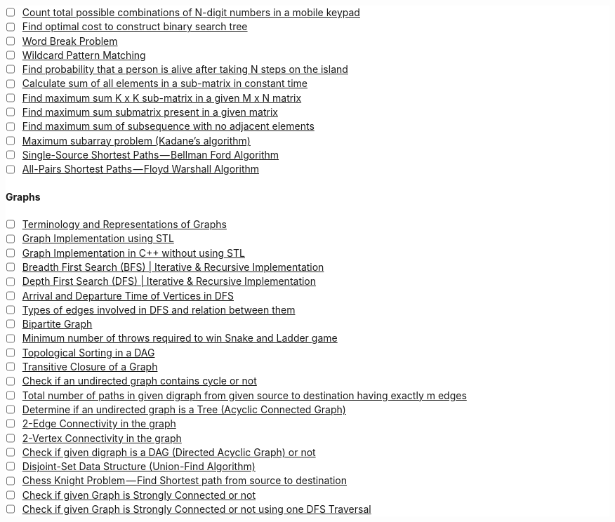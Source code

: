 - [ ] [Count total possible combinations of N-digit numbers in a mobile keypad](http://www.techiedelight.com/count-total-possible-combinations-n-digit-numbers-mobile-keypad/)
- [ ] [Find optimal cost to construct binary search tree](http://www.techiedelight.com/find-optimal-cost-to-construct-binary-search-tree/)
- [ ] [Word Break Problem](http://www.techiedelight.com/word-break-problem/)
- [ ] [Wildcard Pattern Matching](http://www.techiedelight.com/wildcard-pattern-matching/)
- [ ] [Find probability that a person is alive after taking N steps on the island](http://www.techiedelight.com/probability-alive-after-taking-n-steps-island/)
- [ ] [Calculate sum of all elements in a sub-matrix in constant time](http://www.techiedelight.com/calculate-sum-elements-sub-matrix-constant-time/)
- [ ] [Find maximum sum K x K sub-matrix in a given M x N matrix](http://www.techiedelight.com/find-maximum-sum-submatrix-in-given-matrix/)
- [ ] [Find maximum sum submatrix present in a given matrix](http://www.techiedelight.com/find-maximum-sum-submatrix-present-given-matrix/)
- [ ] [Find maximum sum of subsequence with no adjacent elements](http://www.techiedelight.com/maximum-sum-of-subsequence-with-no-adjacent-elements)
- [ ] [Maximum subarray problem (Kadane’s algorithm)](http://www.techiedelight.com/maximum-subarray-problem-kadanes-algorithm/)
- [ ] [Single-Source Shortest Paths — Bellman Ford Algorithm](http://www.techiedelight.com/single-source-shortest-paths-bellman-ford-algorithm/)
- [ ] [All-Pairs Shortest Paths — Floyd Warshall Algorithm](http://www.techiedelight.com/pairs-shortest-paths-floyd-warshall-algorithm/)

#### Graphs

- [ ] [Terminology and Representations of Graphs](http://www.techiedelight.com/terminology-and-representations-of-graphs/)
- [ ] [Graph Implementation using STL](http://www.techiedelight.com/graph-implementation-using-stl/)
- [ ] [Graph Implementation in C++ without using STL](http://www.techiedelight.com/graph-implementation-c-without-using-stl/)
- [ ] [Breadth First Search (BFS) | Iterative &amp; Recursive Implementation](http://www.techiedelight.com/breadth-first-search/)
- [ ] [Depth First Search (DFS) | Iterative &amp; Recursive Implementation](http://www.techiedelight.com/depth-first-search/)
- [ ] [Arrival and Departure Time of Vertices in DFS](http://www.techiedelight.com/arrival-departure-time-vertices-dfs/)
- [ ] [Types of edges involved in DFS and relation between them](http://www.techiedelight.com/types-edges-involved-dfs-relation/)
- [ ] [Bipartite Graph](http://www.techiedelight.com/bipartite-graph/)
- [ ] [Minimum number of throws required to win Snake and Ladder game](http://www.techiedelight.com/min-throws-required-to-win-snake-and-ladder-game/)
- [ ] [Topological Sorting in a DAG](http://www.techiedelight.com/topological-sorting-dag/)
- [ ] [Transitive Closure of a Graph](http://www.techiedelight.com/transitive-closure-graph/)
- [ ] [Check if an undirected graph contains cycle or not](http://www.techiedelight.com/check-undirected-graph-contains-cycle-not/)
- [ ] [Total number of paths in given digraph from given source to destination having exactly m edges](http://www.techiedelight.com/total-paths-in-digraph-from-source-to-destination-m-edges/)
- [ ] [Determine if an undirected graph is a Tree (Acyclic Connected Graph)](http://www.techiedelight.com/determine-undirected-graph-tree-acyclic-connected-graph/)
- [ ] [2-Edge Connectivity in the graph](http://www.techiedelight.com/2-edge-connectivity-graph/)
- [ ] [2-Vertex Connectivity in the graph](http://www.techiedelight.com/2-vertex-connectivity-graph/)
- [ ] [Check if given digraph is a DAG (Directed Acyclic Graph) or not](http://www.techiedelight.com/check-given-digraph-dag-directed-acyclic-graph-not/)
- [ ] [Disjoint-Set Data Structure (Union-Find Algorithm)](http://www.techiedelight.com/disjoint-set-data-structure-union-find-algorithm/)
- [ ] [Chess Knight Problem — Find Shortest path from source to destination](http://www.techiedelight.com/chess-knight-problem-find-shortest-path-source-destination/)
- [ ] [Check if given Graph is Strongly Connected or not](http://www.techiedelight.com/check-given-graph-strongly-connected-not/)
- [ ] [Check if given Graph is Strongly Connected or not using one DFS Traversal](http://www.techiedelight.com/check-graph-strongly-connected-one-dfs-traversal/)